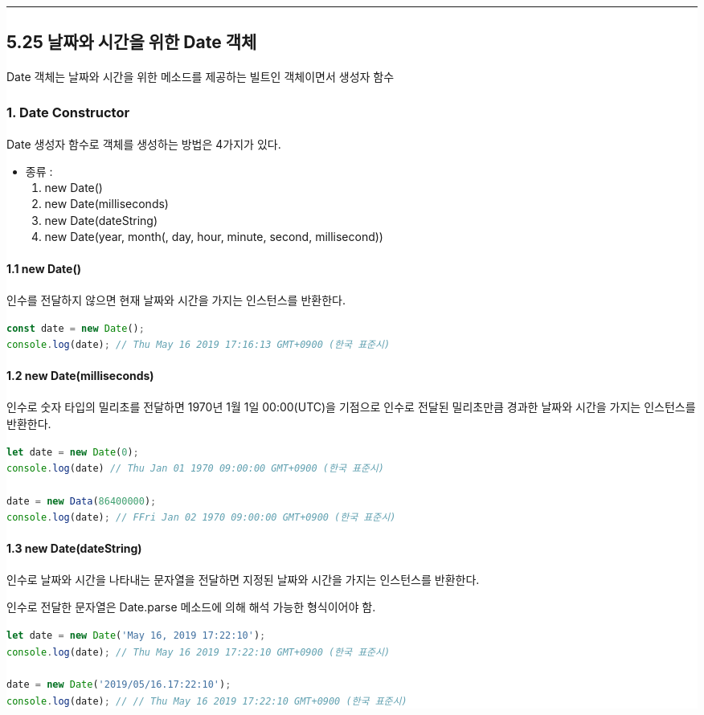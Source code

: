 ------------------

## 5.25 날짜와 시간을 위한 Date 객체 

Date 객체는 날짜와 시간을 위한 메소드를 제공하는 빌트인 객체이면서 생성자 함수



### 1. Date Constructor

Date 생성자 함수로 객체를 생성하는 방법은 4가지가 있다.



- 종류 : 
  1. new Date()
  2. new Date(milliseconds)
  3. new Date(dateString)
  4. new Date(year, month(, day, hour, minute, second, millisecond))



#### 1.1 new Date() 

인수를 전달하지 않으면 현재 날짜와 시간을 가지는 인스턴스를 반환한다.

```javascript
const date = new Date();
console.log(date); // Thu May 16 2019 17:16:13 GMT+0900 (한국 표준시)
```



#### 1.2 new Date(milliseconds)

인수로 숫자 타입의 밀리초를 전달하면 1970년 1월 1일 00:00(UTC)을 기점으로 인수로 전달된 밀리초만큼 경과한 날짜와 시간을 가지는 인스턴스를 반환한다.

```javascript
let date = new Date(0);
console.log(date) // Thu Jan 01 1970 09:00:00 GMT+0900 (한국 표준시)

date = new Data(86400000);
console.log(date); // FFri Jan 02 1970 09:00:00 GMT+0900 (한국 표준시)
```



#### 1.3 new Date(dateString)

인수로 날짜와 시간을 나타내는 문자열을 전달하면 지정된 날짜와 시간을 가지는 인스턴스를 반환한다.

인수로 전달한 문자열은 Date.parse 메소드에 의해 해석 가능한 형식이어야 함.

```javascript
let date = new Date('May 16, 2019 17:22:10');
console.log(date); // Thu May 16 2019 17:22:10 GMT+0900 (한국 표준시)

date = new Date('2019/05/16.17:22:10');
console.log(date); // // Thu May 16 2019 17:22:10 GMT+0900 (한국 표준시)
```
